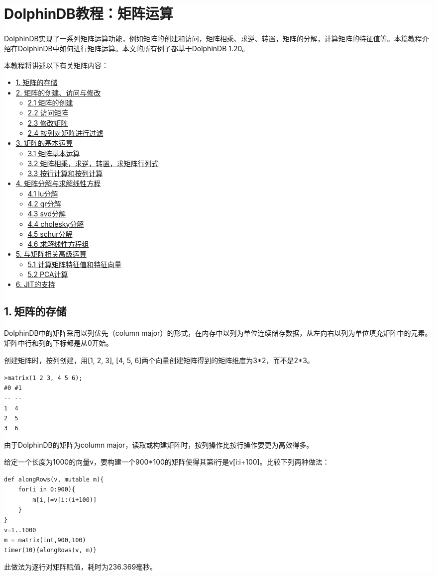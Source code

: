 # DolphinDB教程：矩阵运算

DolphinDB实现了一系列矩阵运算功能，例如矩阵的创建和访问，矩阵相乘、求逆、转置，矩阵的分解，计算矩阵的特征值等。本篇教程介绍在DolphinDB中如何进行矩阵运算。本文的所有例子都基于DolphinDB 1.20。

本教程将讲述以下有关矩阵内容：
- [1. 矩阵的存储](#1-矩阵的存储) 
- [2. 矩阵的创建、访问与修改](#2-矩阵的创建、访问与修改)
    - [2.1 矩阵的创建](#21-矩阵的创建)
    - [2.2 访问矩阵](#22-访问矩阵)
    - [2.3 修改矩阵](#23-修改矩阵)
    - [2.4 按列对矩阵进行过滤](#24-按列对矩阵进行过滤)
- [3. 矩阵的基本运算](#3-矩阵的基本运算)
    - [3.1 矩阵基本运算](#31-矩阵基本运算)
    - [3.2 矩阵相乘，求逆，转置，求矩阵行列式](#32-矩阵相乘，求逆，转置，求矩阵行列式)
    - [3.3 按行计算和按列计算](#33-按行计算和按列计算)
- [4. 矩阵分解与求解线性方程](#4-矩阵分解)
    - [4.1 lu分解](#41-lu分解)
    - [4.2 qr分解](#42-qr分解)
    - [4.3 svd分解](#43-svd分解)
    - [4.4 cholesky分解](#44-cholesky分解)
    - [4.5 schur分解](#45-schur分解)
    - [4.6 求解线性方程组](#46-求解线性方程组)
- [5. 与矩阵相关高级运算](#5-矩阵高级运算)
    - [5.1 计算矩阵特征值和特征向量](#51-lu计算矩阵特征值和特征向量)
    - [5.2 PCA计算](#52-PCA计算)
- [6. JIT的支持](#6-JIT的支持)

## 1. 矩阵的存储

DolphinDB中的矩阵采用以列优先（column major）的形式，在内存中以列为单位连续储存数据，从左向右以列为单位填充矩阵中的元素。矩阵中行和列的下标都是从0开始。

创建矩阵时，按列创建，用[1, 2, 3], [4, 5, 6]两个向量创建矩阵得到的矩阵维度为3\*2，而不是2\*3。
```
>matrix(1 2 3, 4 5 6);
#0 #1
-- --
1  4
2  5
3  6
```

由于DolphinDB的矩阵为column major，读取或构建矩阵时，按列操作比按行操作要更为高效得多。

给定一个长度为1000的向量v，要构建一个900\*100的矩阵使得其第i行是v[i:i+100]。比较下列两种做法：

```
def alongRows(v, mutable m){
	for(i in 0:900){
	    m[i,]=v[i:(i+100)]
	}
}
v=1..1000
m = matrix(int,900,100)
timer(10){alongRows(v, m)}
```
此做法为逐行对矩阵赋值，耗时为236.369毫秒。
